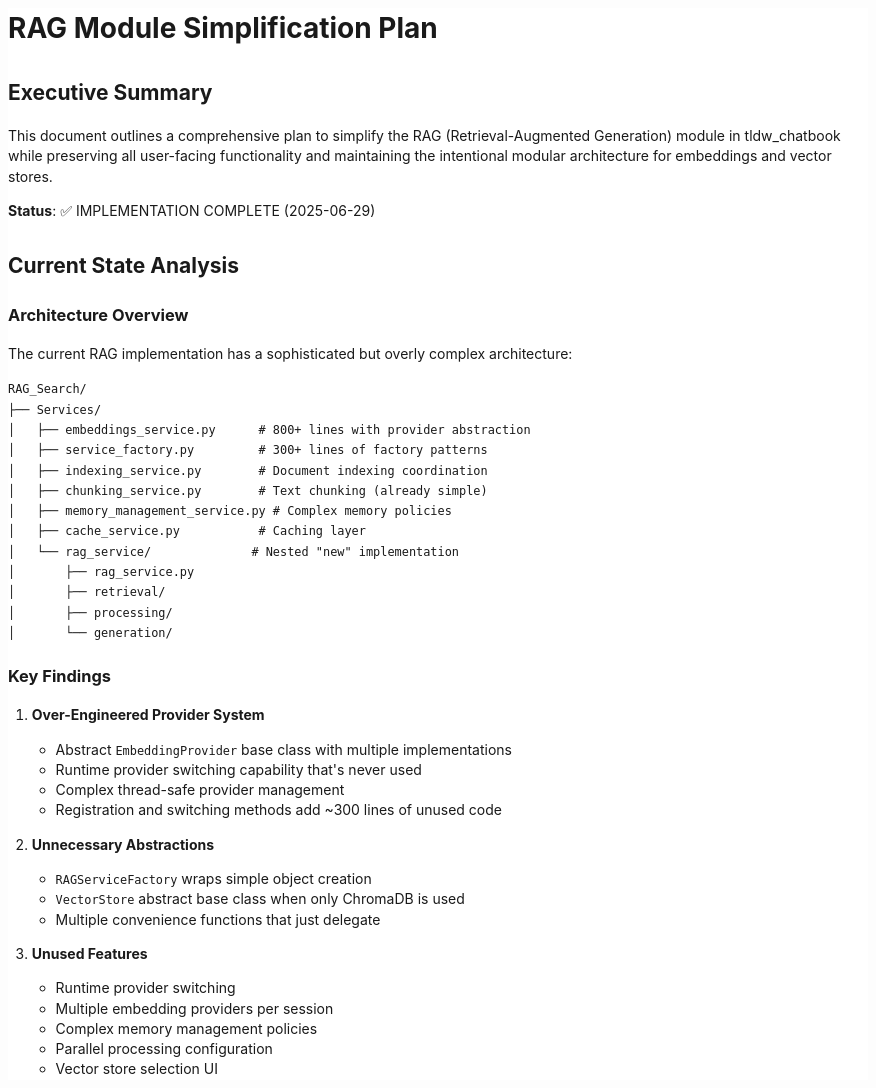 # RAG Module Simplification Plan

## Executive Summary

This document outlines a comprehensive plan to simplify the RAG (Retrieval-Augmented Generation) module in tldw_chatbook while preserving all user-facing functionality and maintaining the intentional modular architecture for embeddings and vector stores.

**Status**: ✅ IMPLEMENTATION COMPLETE (2025-06-29)

## Current State Analysis

### Architecture Overview

The current RAG implementation has a sophisticated but overly complex architecture:

```
RAG_Search/
├── Services/
│   ├── embeddings_service.py      # 800+ lines with provider abstraction
│   ├── service_factory.py         # 300+ lines of factory patterns
│   ├── indexing_service.py        # Document indexing coordination
│   ├── chunking_service.py        # Text chunking (already simple)
│   ├── memory_management_service.py # Complex memory policies
│   ├── cache_service.py           # Caching layer
│   └── rag_service/              # Nested "new" implementation
│       ├── rag_service.py
│       ├── retrieval/
│       ├── processing/
│       └── generation/
```

### Key Findings

1. **Over-Engineered Provider System**
   - Abstract `EmbeddingProvider` base class with multiple implementations
   - Runtime provider switching capability that's never used
   - Complex thread-safe provider management
   - Registration and switching methods add ~300 lines of unused code

2. **Unnecessary Abstractions**
   - `RAGServiceFactory` wraps simple object creation
   - `VectorStore` abstract base class when only ChromaDB is used
   - Multiple convenience functions that just delegate

3. **Unused Features**
   - Runtime provider switching
   - Multiple embedding providers per session
   - Complex memory management policies
   - Parallel processing configuration
   - Vector store selection UI
